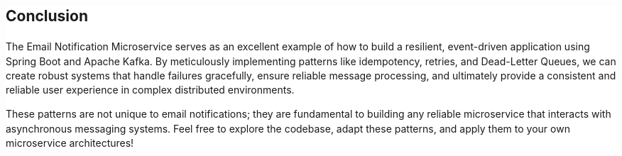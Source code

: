## Conclusion

The Email Notification Microservice serves as an excellent example of how to build a resilient, event-driven application using Spring Boot and Apache Kafka. By meticulously implementing patterns like idempotency, retries, and Dead-Letter Queues, we can create robust systems that handle failures gracefully, ensure reliable message processing, and ultimately provide a consistent and reliable user experience in complex distributed environments.

These patterns are not unique to email notifications; they are fundamental to building any reliable microservice that interacts with asynchronous messaging systems. Feel free to explore the codebase, adapt these patterns, and apply them to your own microservice architectures!
